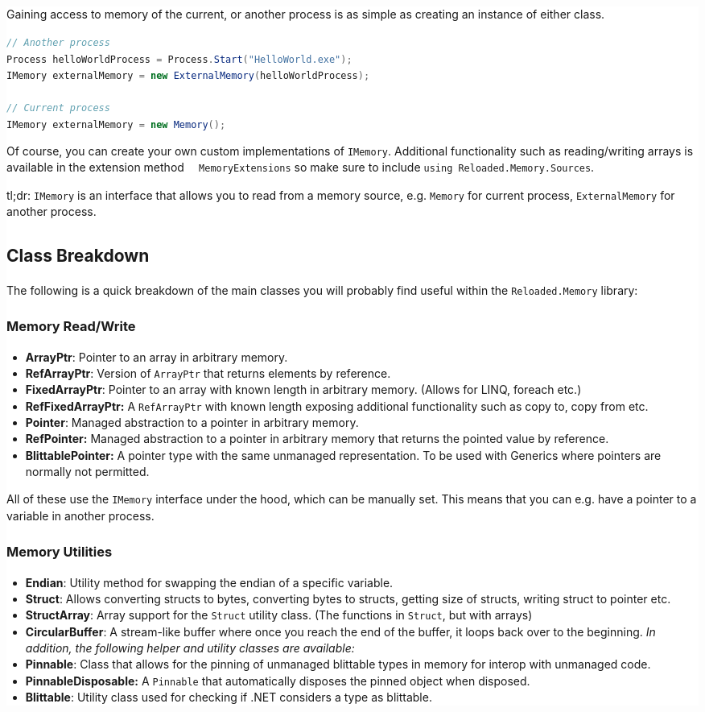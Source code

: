 Gaining access to memory of the current, or another process is as simple as creating an instance of either class.

```csharp
// Another process
Process helloWorldProcess = Process.Start("HelloWorld.exe");
IMemory externalMemory = new ExternalMemory(helloWorldProcess);

// Current process
IMemory externalMemory = new Memory();
```

Of course, you can create your own custom implementations of `IMemory`.
Additional functionality such as reading/writing arrays is available in the extension method `	MemoryExtensions` so make sure to include `using Reloaded.Memory.Sources`.

tl;dr: `IMemory` is an interface that allows you to read from a memory source, e.g. `Memory` for current process, `ExternalMemory` for another process.

## Class Breakdown
The following is a quick breakdown of the main classes you will probably find useful within the `Reloaded.Memory` library:

### Memory Read/Write
+ **ArrayPtr**: Pointer to an array in arbitrary memory.
+ **RefArrayPtr**: Version of `ArrayPtr` that returns elements by reference.
+ **FixedArrayPtr**: Pointer to an array with known length in arbitrary memory. (Allows for LINQ, foreach etc.)
+ **RefFixedArrayPtr:** A `RefArrayPtr` with known length exposing additional functionality such as copy to, copy from etc.
+ **Pointer**: Managed abstraction to a pointer in arbitrary memory.
+ **RefPointer:** Managed abstraction to a pointer in arbitrary memory that returns the pointed value by reference.
+ **BlittablePointer:** A pointer type with the same unmanaged representation. To be used with Generics where pointers are normally not permitted.

All of these use the `IMemory` interface under the hood, which can be manually set.
This means that you can e.g. have a pointer to a variable in another process.

### Memory Utilities
+ **Endian**: Utility method for swapping the endian of a specific variable.
+ **Struct**: Allows converting structs to bytes, converting bytes to structs, getting size of structs, writing struct to pointer etc.
+ **StructArray**: Array support for the `Struct` utility class. (The functions in `Struct`, but with arrays)
+ **CircularBuffer**: A stream-like buffer where once you reach the end of the buffer, it loops back over to the beginning.
*In addition, the following helper and utility classes are available:*
+ **Pinnable<T>**: Class that allows for the pinning of unmanaged blittable types in memory for interop with unmanaged code.
+ **PinnableDisposable<T>:** A `Pinnable` that automatically disposes the pinned object when disposed.
+ **Blittable**: Utility class used for checking if .NET considers a type as blittable.
